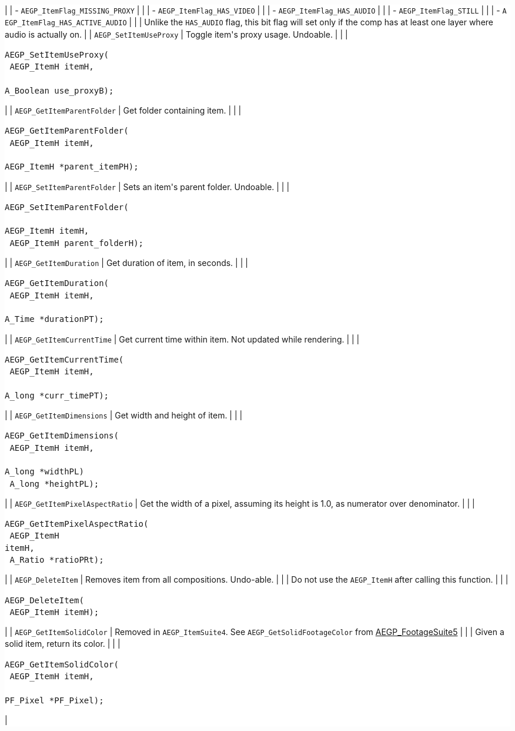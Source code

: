 |                                | - `AEGP_ItemFlag_MISSING_PROXY`                                                                                                                                                                |
|                                | - `AEGP_ItemFlag_HAS_VIDEO`                                                                                                                                                                    |
|                                | - `AEGP_ItemFlag_HAS_AUDIO`                                                                                                                                                                    |
|                                | - `AEGP_ItemFlag_STILL`                                                                                                                                                                        |
|                                | - `AEGP_ItemFlag_HAS_ACTIVE_AUDIO`                                                                                                                                                             |
|                                | Unlike the `HAS_AUDIO` flag, this bit flag will set only if the comp has at least one layer where audio is actually on.                                                                        |
| `AEGP_SetItemUseProxy`         | Toggle item's proxy usage. Undoable.                                                                                                                                                           |
|                                | <pre lang="cpp">AEGP_SetItemUseProxy(<br/>  AEGP_ItemH  itemH,<br/>  A_Boolean   use_proxyB);</pre>                                                                                            |
| `AEGP_GetItemParentFolder`     | Get folder containing item.                                                                                                                                                                    |
|                                | <pre lang="cpp">AEGP_GetItemParentFolder(<br/>  AEGP_ItemH  itemH,<br/>  AEGP_ItemH  \*parent_itemPH);</pre>                                                                                   |
| `AEGP_SetItemParentFolder`     | Sets an item's parent folder. Undoable.                                                                                                                                                        |
|                                | <pre lang="cpp">AEGP_SetItemParentFolder(<br/>  AEGP_ItemH  itemH,<br/>  AEGP_ItemH  parent_folderH);</pre>                                                                                    |
| `AEGP_GetItemDuration`         | Get duration of item, in seconds.                                                                                                                                                              |
|                                | <pre lang="cpp">AEGP_GetItemDuration(<br/>  AEGP_ItemH  itemH,<br/>  A_Time      \*durationPT);</pre>                                                                                          |
| `AEGP_GetItemCurrentTime`      | Get current time within item. Not updated while rendering.                                                                                                                                     |
|                                | <pre lang="cpp">AEGP_GetItemCurrentTime(<br/>  AEGP_ItemH  itemH,<br/>  A_long      \*curr_timePT);</pre>                                                                                      |
| `AEGP_GetItemDimensions`       | Get width and height of item.                                                                                                                                                                  |
|                                | <pre lang="cpp">AEGP_GetItemDimensions(<br/>  AEGP_ItemH  itemH,<br/>  A_long      \*widthPL)<br/>  A_long      \*heightPL);</pre>                                                             |
| `AEGP_GetItemPixelAspectRatio` | Get the width of a pixel, assuming its height is 1.0, as numerator over denominator.                                                                                                           |
|                                | <pre lang="cpp">AEGP_GetItemPixelAspectRatio(<br/>  AEGP_ItemH  itemH,<br/>  A_Ratio     \*ratioPRt);</pre>                                                                                    |
| `AEGP_DeleteItem`              | Removes item from all compositions. Undo-able.                                                                                                                                                 |
|                                | Do not use the `AEGP_ItemH` after calling this function.                                                                                                                                       |
|                                | <pre lang="cpp">AEGP_DeleteItem(<br/>  AEGP_ItemH  itemH);</pre>                                                                                                                               |
| `AEGP_GetItemSolidColor`       | Removed in `AEGP_ItemSuite4`. See `AEGP_GetSolidFootageColor` from [AEGP_FootageSuite5](#aegp_footagesuite5)                                                                                   |
|                                | Given a solid item, return its color.                                                                                                                                                          |
|                                | <pre lang="cpp">AEGP_GetItemSolidColor(<br/>  AEGP_ItemH  itemH,<br/>  PF_Pixel    \*PF_Pixel);</pre>                                                                                          |